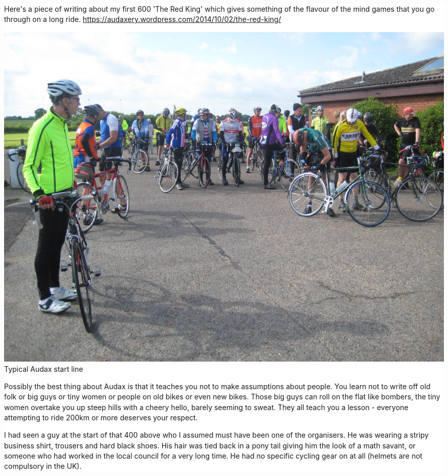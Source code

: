 Here's a piece of writing about my first 600 'The Red King' which gives something of the flavour of the mind games that you go through on a long ride. https://audaxery.wordpress.com/2014/10/02/the-red-king/

<div class="feature-image">
<img src="/assets/21-start.jpg" style="max-height:700px"><br />  
<span class="caption">Typical Audax start line</span>
</div>

Possibly the best thing about Audax is that it teaches you not to make assumptions about people. You learn not to write off old folk or big guys or tiny women or people on old bikes or even new bikes. Those big guys can roll on the flat like bombers, the tiny women overtake you up steep hills with a cheery hello, barely seeming  to sweat. They all teach you a lesson - everyone attempting to ride 200km or more deserves your respect.

I had seen a guy at the start of that 400 above who I assumed must have been one of the organisers. He was wearing a stripy business shirt, trousers and hard black shoes. His hair was tied back in a pony tail giving him the look of a math savant, or someone who had worked in the local council for a very long time. He had no specific cycling gear on at all (helmets are not compulsory in the UK).
